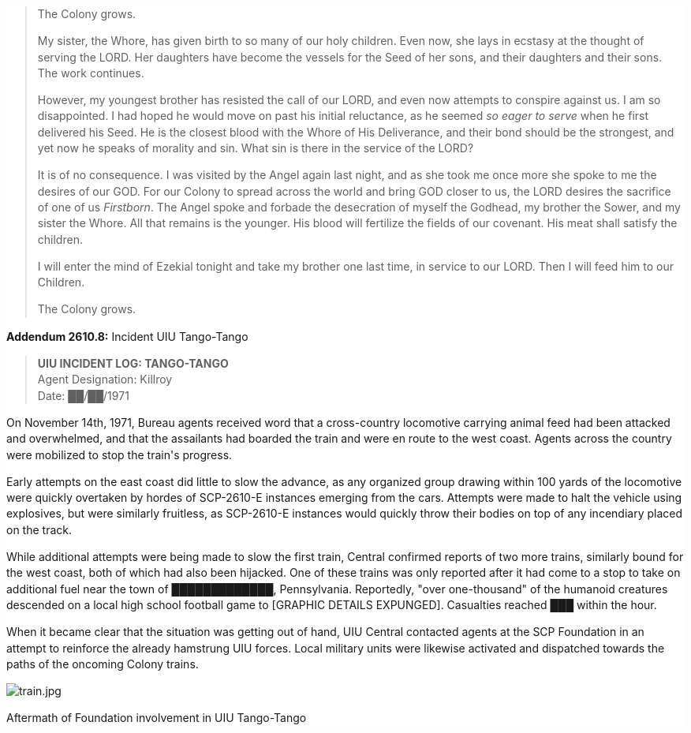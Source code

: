 > The Colony grows.
> 
> My sister, the Whore, has given birth to so many of our holy children. Even now, she lays in ecstasy at the thought of serving the LORD. Her daughters have become the vessels for the Seed of her sons, and their daughters and their sons. The work continues.
> 
> However, my youngest brother has resisted the call of our LORD, and even now attempts to conspire against us. I am so disappointed. I had hoped he would move on past his initial reluctance, as he seemed _so eager to serve_ when he first delivered his Seed. He is the closest blood with the Whore of His Deliverance, and their bond should be the strongest, and yet now he speaks of morality and sin. What sin is there in the service of the LORD?
> 
> It is of no consequence. I was visited by the Angel again last night, and as she took me once more she spoke to me the desires of our GOD. For our Colony to spread across the world and bring GOD closer to us, the LORD desires the sacrifice of one of us _Firstborn_. The Angel spoke and forbade the desecration of myself the Godhead, my brother the Sower, and my sister the Whore. All that remains is the younger. His blood will fertilize the fields of our covenant. His meat shall satisfy the children.
> 
> I will enter the mind of Ezekial tonight and take my brother one last time, in service to our LORD. Then I will feed him to our Children.
> 
> The Colony grows.

**Addendum 2610.8:** Incident UIU Tango-Tango

> **UIU INCIDENT LOG: TANGO-TANGO**  
> Agent Designation: Killroy  
> Date: ██/██/1971

On November 14th, 1971, Bureau agents received word that a cross-country locomotive carrying animal feed had been attacked and overwhelmed, and that the assailants had boarded the train and were en route to the west coast. Agents across the country were mobilized to stop the train's progress.

Early attempts on the east coast did little to slow the advance, as any organized group drawing within 100 yards of the locomotive were quickly overtaken by hordes of SCP-2610-E instances emerging from the cars. Attempts were made to halt the vehicle using explosives, but were similarly fruitless, as SCP-2610-E instances would quickly throw their bodies on top of any incendiary placed on the track.

While additional attempts were being made to slow the first train, Central confirmed reports of two more trains, similarly bound for the west coast, both of which had also been hijacked. One of these trains was only reported after it had come to a stop to take on additional fuel near the town of █████████████, Pennsylvania. Reportedly, "over one-thousand" of the humanoid creatures descended on a local high school football game to \[GRAPHIC DETAILS EXPUNGED\]. Casualties reached ███ within the hour.

When it became clear that the situation was getting out of hand, UIU Central contacted agents at the SCP Foundation in an attempt to reinforce the already hamstrung UIU forces. Local military units were likewise activated and dispatched towards the paths of the oncoming Colony trains.

![train.jpg](http://scp-wiki.wdfiles.com/local--files/scp-2610/train.jpg)

Aftermath of Foundation involvement in UIU Tango-Tango
